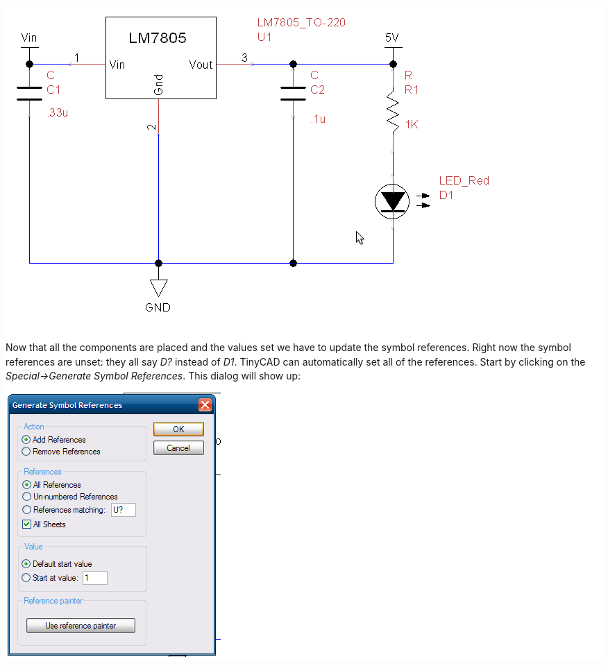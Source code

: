 ![all values populated](img/tinycad/TinyCad%20-%20%5B5V_Regulator.dsn%5D_2013-01-31_19-07-43.png)

Now that all the components are placed and the values set we have to update the symbol references.  Right now the symbol references are unset: they all say _D?_ instead of _D1_.  TinyCAD can automatically set all of the references.  Start by clicking on the _Special->Generate Symbol References_.  This dialog will show up:

![generate symbol references dialog](img/tinycad/TinyCad%20-%20%5BtCad1%20%5D_2013-01-27_20-33-19.png)
